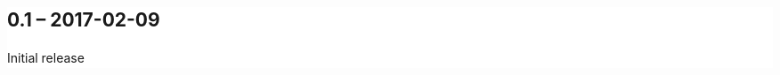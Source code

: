 ## 0.1 – 2017-02-09

Initial release

[Unreleased]: https://github.com/i-doit/api-client-php/compare/1.0.1...HEAD
[1.0.1]: https://github.com/i-doit/api-client-php/compare/1.0.0...1.0.1
[1.0.0]: https://github.com/i-doit/api-client-php/compare/0.10...1.0.0
[0.10]: https://github.com/i-doit/api-client-php/compare/0.9...0.10
[0.9]: https://github.com/i-doit/api-client-php/compare/0.8...0.9
[0.8]: https://github.com/i-doit/api-client-php/compare/0.7...0.8
[0.7]: https://github.com/i-doit/api-client-php/compare/0.6...0.7
[0.6]: https://github.com/i-doit/api-client-php/compare/0.5...0.6
[0.5]: https://github.com/i-doit/api-client-php/compare/0.4...0.5
[0.4]: https://github.com/i-doit/api-client-php/compare/0.3...0.4
[0.3]: https://github.com/i-doit/api-client-php/compare/0.2...0.3
[0.2]: https://github.com/i-doit/api-client-php/compare/0.1...0.2
